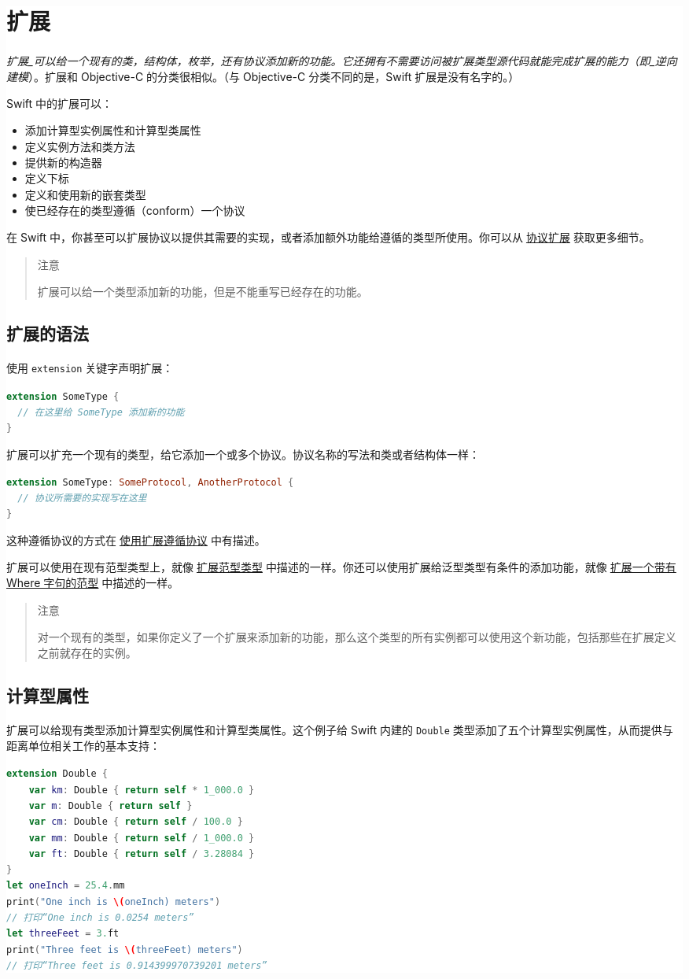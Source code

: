 # 扩展

_扩展_可以给一个现有的类，结构体，枚举，还有协议添加新的功能。它还拥有不需要访问被扩展类型源代码就能完成扩展的能力（即_逆向建模_）。扩展和 Objective-C 的分类很相似。（与 Objective-C 分类不同的是，Swift 扩展是没有名字的。）

Swift 中的扩展可以：

* 添加计算型实例属性和计算型类属性
* 定义实例方法和类方法
* 提供新的构造器
* 定义下标
* 定义和使用新的嵌套类型
* 使已经存在的类型遵循（conform）一个协议

在 Swift 中，你甚至可以扩展协议以提供其需要的实现，或者添加额外功能给遵循的类型所使用。你可以从 [协议扩展](https://docs.swift.org/swift-book/LanguageGuide/Protocols.html#ID521) 获取更多细节。

> 注意
>
> 扩展可以给一个类型添加新的功能，但是不能重写已经存在的功能。

## 扩展的语法

使用 `extension` 关键字声明扩展：

```swift
extension SomeType {
  // 在这里给 SomeType 添加新的功能
}
```

扩展可以扩充一个现有的类型，给它添加一个或多个协议。协议名称的写法和类或者结构体一样：

```swift
extension SomeType: SomeProtocol, AnotherProtocol {
  // 协议所需要的实现写在这里
}
```

这种遵循协议的方式在 [使用扩展遵循协议](https://docs.swift.org/swift-book/LanguageGuide/Protocols.html#ID277) 中有描述。

扩展可以使用在现有范型类型上，就像 [扩展范型类型](https://docs.swift.org/swift-book/LanguageGuide/Generics.html#ID185) 中描述的一样。你还可以使用扩展给泛型类型有条件的添加功能，就像 [扩展一个带有 Where 字句的范型](https://docs.swift.org/swift-book/LanguageGuide/Generics.html#ID553) 中描述的一样。

> 注意
>
> 对一个现有的类型，如果你定义了一个扩展来添加新的功能，那么这个类型的所有实例都可以使用这个新功能，包括那些在扩展定义之前就存在的实例。

## 计算型属性

扩展可以给现有类型添加计算型实例属性和计算型类属性。这个例子给 Swift 内建的 `Double` 类型添加了五个计算型实例属性，从而提供与距离单位相关工作的基本支持：

```swift
extension Double {
    var km: Double { return self * 1_000.0 }
    var m: Double { return self }
    var cm: Double { return self / 100.0 }
    var mm: Double { return self / 1_000.0 }
    var ft: Double { return self / 3.28084 }
}
let oneInch = 25.4.mm
print("One inch is \(oneInch) meters")
// 打印“One inch is 0.0254 meters”
let threeFeet = 3.ft
print("Three feet is \(threeFeet) meters")
// 打印“Three feet is 0.914399970739201 meters”
```
